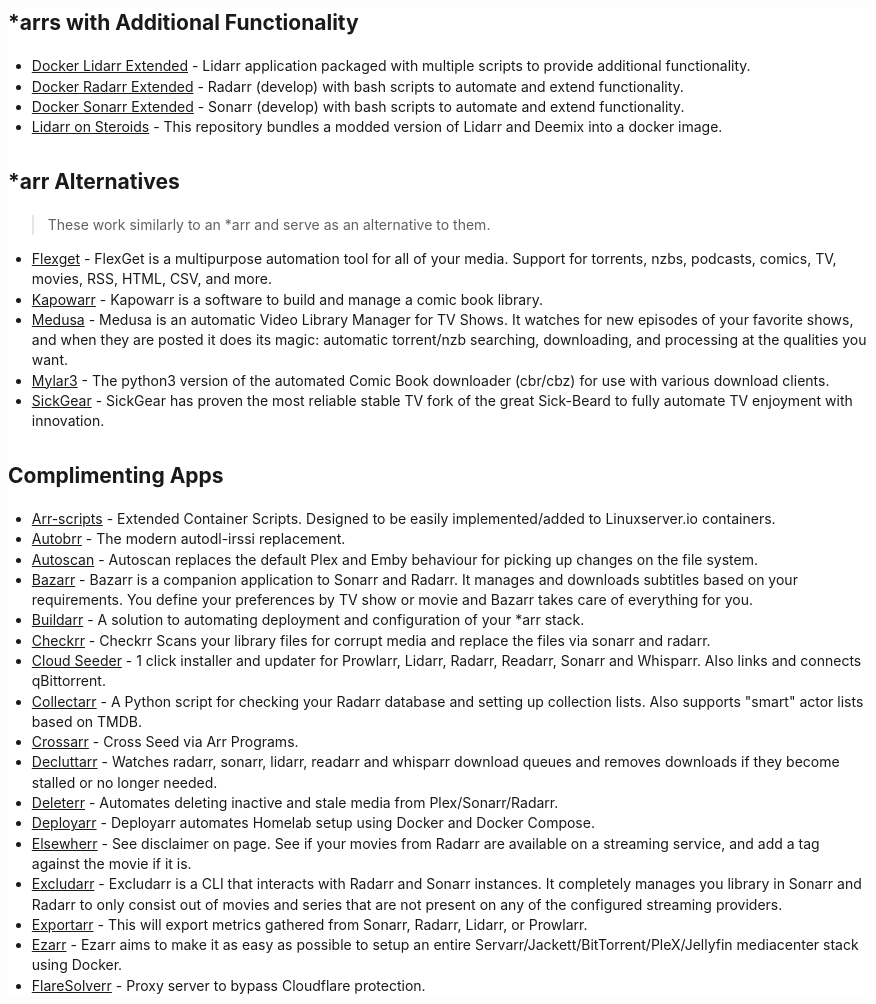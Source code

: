 ## *arrs with Additional Functionality

- [Docker Lidarr Extended](https://github.com/RandomNinjaAtk/docker-lidarr-extended) - Lidarr application packaged with multiple scripts to provide additional functionality.
- [Docker Radarr Extended](https://github.com/RandomNinjaAtk/docker-radarr-extended) - Radarr (develop) with bash scripts to automate and extend functionality.
- [Docker Sonarr Extended](https://github.com/RandomNinjaAtk/docker-sonarr-extended) - Sonarr (develop) with bash scripts to automate and extend functionality.
- [Lidarr on Steroids](https://github.com/youegraillot/lidarr-on-steroids) - This repository bundles a modded version of Lidarr and Deemix into a docker image.

## *arr Alternatives

> These work similarly to an *arr and serve as an alternative to them.

- [Flexget](https://github.com/Flexget/Flexget) - FlexGet is a multipurpose automation tool for all of your media. Support for torrents, nzbs, podcasts, comics, TV, movies, RSS, HTML, CSV, and more.
- [Kapowarr](https://github.com/Casvt/Kapowarr) - Kapowarr is a software to build and manage a comic book library.
- [Medusa](https://pymedusa.com/) - Medusa is an automatic Video Library Manager for TV Shows. It watches for new episodes of your favorite shows, and when they are posted it does its magic: automatic torrent/nzb searching, downloading, and processing at the qualities you want.
- [Mylar3](https://github.com/mylar3/mylar3) - The python3 version of the automated Comic Book downloader (cbr/cbz) for use with various download clients.
- [SickGear](https://github.com/SickGear/SickGear) - SickGear has proven the most reliable stable TV fork of the great Sick-Beard to fully automate TV enjoyment with innovation.

## Complimenting Apps

- [Arr-scripts](https://github.com/RandomNinjaAtk/arr-scripts) - Extended Container Scripts. Designed to be easily implemented/added to Linuxserver.io containers.
- [Autobrr](https://autobrr.com/) - The modern autodl-irssi replacement.
- [Autoscan](https://github.com/Cloudbox/autoscan) - Autoscan replaces the default Plex and Emby behaviour for picking up changes on the file system.
- [Bazarr](https://github.com/morpheus65535/bazarr) - Bazarr is a companion application to Sonarr and Radarr. It manages and downloads subtitles based on your requirements. You define your preferences by TV show or movie and Bazarr takes care of everything for you.
- [Buildarr](https://github.com/buildarr/buildarr) - A solution to automating deployment and configuration of your *arr stack.
- [Checkrr](https://github.com/aetaric/checkrr) - Checkrr Scans your library files for corrupt media and replace the files via sonarr and radarr.
- [Cloud Seeder](https://ipv6.rs/cloudseeder) - 1 click installer and updater for Prowlarr, Lidarr, Radarr, Readarr, Sonarr and Whisparr. Also links and connects qBittorrent.
- [Collectarr](https://github.com/RiffSphere/Collectarr) - A Python script for checking your Radarr database and setting up collection lists. Also supports "smart" actor lists based on TMDB.
- [Crossarr](https://github.com/TMD20/crossarr) - Cross Seed via Arr Programs.
- [Decluttarr](https://github.com/ManiMatter/decluttarr) - Watches radarr, sonarr, lidarr, readarr and whisparr download queues and removes downloads if they become stalled or no longer needed.
- [Deleterr](https://github.com/rfsbraz/deleterr) - Automates deleting inactive and stale media from Plex/Sonarr/Radarr.
- [Deployarr](https://github.com/anandslab/deployarr) - Deployarr automates Homelab setup using Docker and Docker Compose.
- [Elsewherr](https://github.com/Adman1020/Elsewherr) - See disclaimer on page. See if your movies from Radarr are available on a streaming service, and add a tag against the movie if it is.
- [Excludarr](https://github.com/haijeploeg/excludarr) - Excludarr is a CLI that interacts with Radarr and Sonarr instances. It completely manages you library in Sonarr and Radarr to only consist out of movies and series that are not present on any of the configured streaming providers.
- [Exportarr](https://github.com/onedr0p/exportarr) - This will export metrics gathered from Sonarr, Radarr, Lidarr, or Prowlarr.
- [Ezarr](https://github.com/Luctia/ezarr) - Ezarr aims to make it as easy as possible to setup an entire Servarr/Jackett/BitTorrent/PleX/Jellyfin mediacenter stack using Docker.
- [FlareSolverr](https://github.com/FlareSolverr/FlareSolverr) - Proxy server to bypass Cloudflare protection.